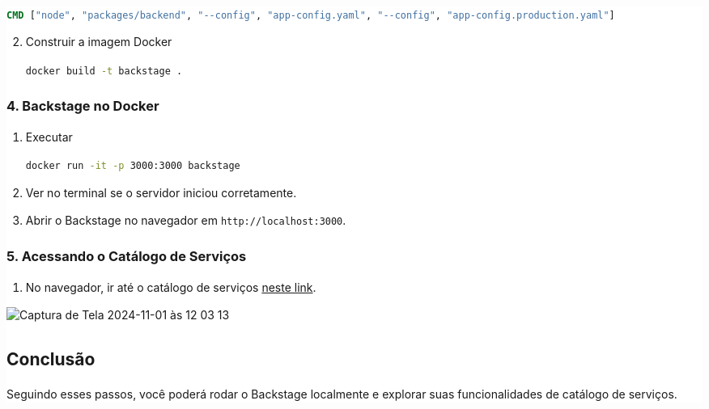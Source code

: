    ```dockerfile
   CMD ["node", "packages/backend", "--config", "app-config.yaml", "--config", "app-config.production.yaml"]
   ```

2. Construir a imagem Docker
   ```bash
   docker build -t backstage .
   ```

### 4. Backstage no Docker

1. Executar 
   ```bash
   docker run -it -p 3000:3000 backstage
   ```
2. Ver no terminal se o servidor iniciou corretamente.


3. Abrir o Backstage no navegador em `http://localhost:3000`.


### 5. Acessando o Catálogo de Serviços

1. No navegador, ir até o catálogo de serviços [neste link](http://localhost:3000/catalog?filters%5Bkind%5D=component).
   
<img width="1676" alt="Captura de Tela 2024-11-01 às 12 03 13" src="https://github.com/user-attachments/assets/568c613d-f61c-4e26-a45c-af6c80fc0dae">



## Conclusão

Seguindo esses passos, você poderá rodar o Backstage localmente e explorar suas funcionalidades de catálogo de serviços.
